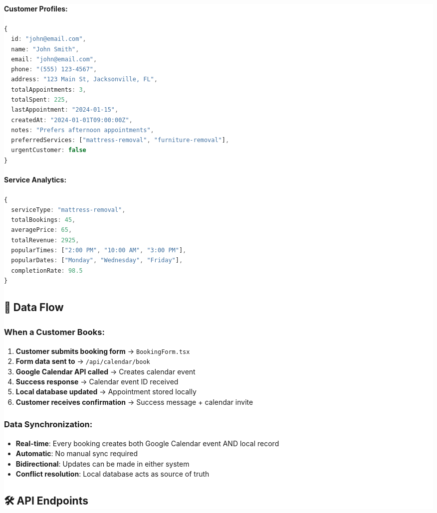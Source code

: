 #### **Customer Profiles:**
```typescript
{
  id: "john@email.com",
  name: "John Smith",
  email: "john@email.com",
  phone: "(555) 123-4567",
  address: "123 Main St, Jacksonville, FL",
  totalAppointments: 3,
  totalSpent: 225,
  lastAppointment: "2024-01-15",
  createdAt: "2024-01-01T09:00:00Z",
  notes: "Prefers afternoon appointments",
  preferredServices: ["mattress-removal", "furniture-removal"],
  urgentCustomer: false
}
```

#### **Service Analytics:**
```typescript
{
  serviceType: "mattress-removal",
  totalBookings: 45,
  averagePrice: 65,
  totalRevenue: 2925,
  popularTimes: ["2:00 PM", "10:00 AM", "3:00 PM"],
  popularDates: ["Monday", "Wednesday", "Friday"],
  completionRate: 98.5
}
```

## 🔄 Data Flow

### **When a Customer Books:**

1. **Customer submits booking form** → `BookingForm.tsx`
2. **Form data sent to** → `/api/calendar/book`
3. **Google Calendar API called** → Creates calendar event
4. **Success response** → Calendar event ID received
5. **Local database updated** → Appointment stored locally
6. **Customer receives confirmation** → Success message + calendar invite

### **Data Synchronization:**

- **Real-time**: Every booking creates both Google Calendar event AND local record
- **Automatic**: No manual sync required
- **Bidirectional**: Updates can be made in either system
- **Conflict resolution**: Local database acts as source of truth

## 🛠️ API Endpoints

